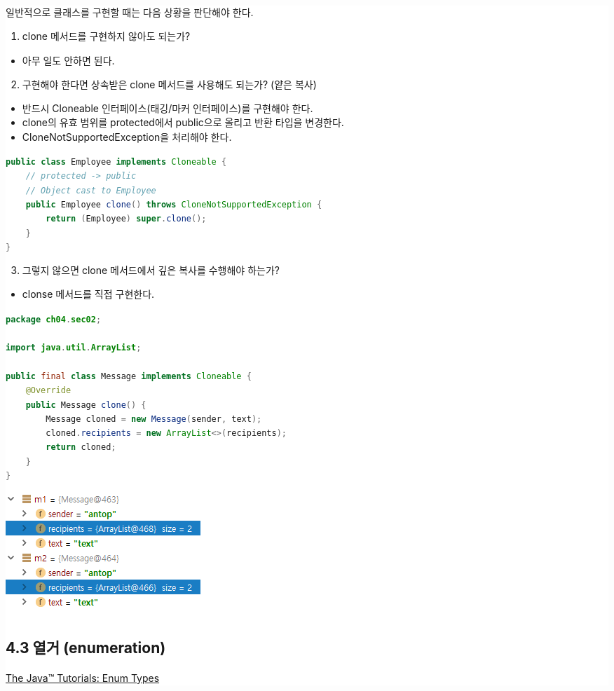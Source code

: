 일반적으로 클래스를 구현할 때는 다음 상황을 판단해야 한다.
1. clone 메서드를 구현하지 않아도 되는가?
* 아무 일도 안하면 된다.

2. 구현해야 한다면 상속받은 clone 메서드를 사용해도 되는가? (얕은 복사)

* 반드시 Cloneable 인터페이스(태깅/마커 인터페이스)를 구현해야 한다.
* clone의 유효 범위를 protected에서 public으로 올리고 반환 타입을 변경한다.
* CloneNotSupportedException을 처리해야 한다. 

```java
public class Employee implements Cloneable {
    // protected -> public
    // Object cast to Employee
    public Employee clone() throws CloneNotSupportedException {
        return (Employee) super.clone();
    }
}
```

3. 그렇지 않으면 clone 메서드에서 깊은 복사를 수행해야 하는가?

* clonse 메서드를 직접 구현한다.

```java
package ch04.sec02;

import java.util.ArrayList;

public final class Message implements Cloneable {
    @Override
    public Message clone() {
        Message cloned = new Message(sender, text);
        cloned.recipients = new ArrayList<>(recipients);
        return cloned;
    }
}
```

![메모리상의 참조 상태](ch04/sshot-002.png)


## 4.3 열거 (enumeration)

[The Java™ Tutorials: Enum Types](https://docs.oracle.com/javase/tutorial/java/javaOO/enum.html)
